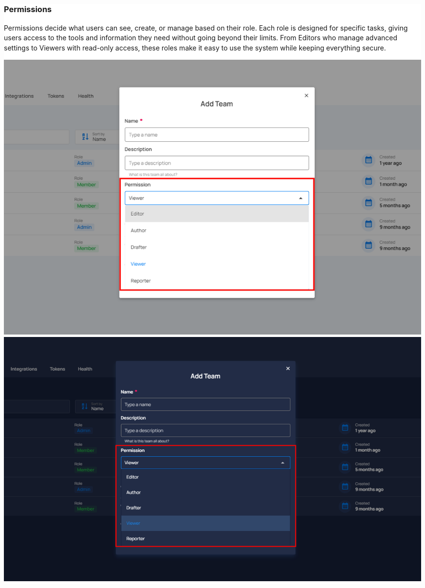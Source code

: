 ### Permissions

Permissions decide what users can see, create, or manage based on their role. Each role is designed for specific tasks, giving users access to the tools and information they need without going beyond their limits. From Editors who manage advanced settings to Viewers with read-only access, these roles make it easy to use the system while keeping everything secure.

![permission](../../assets/security/permission-light.png#only-light)
![permission](../../assets/security/permission-dark.png#only-dark)
